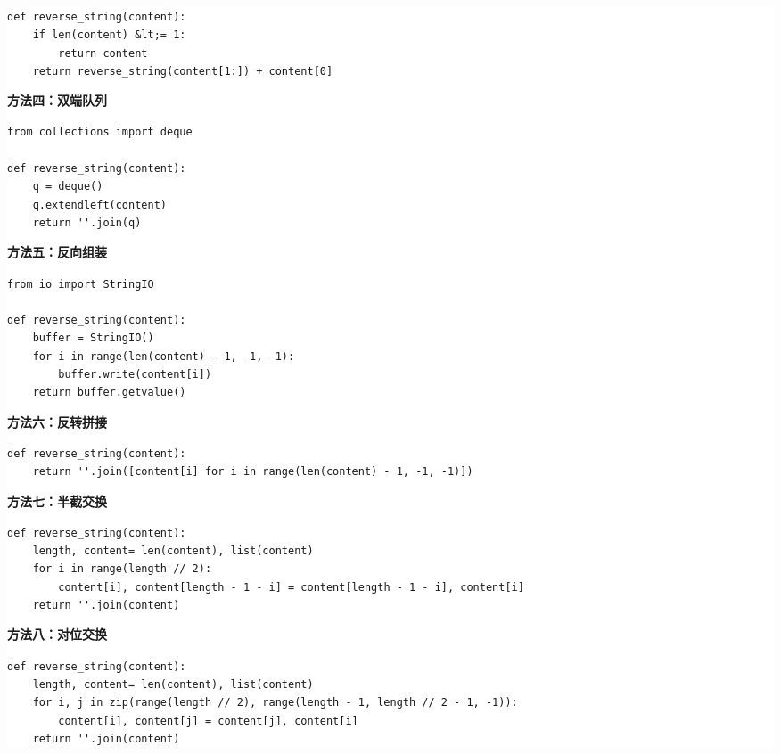 ```
def reverse_string(content):
    if len(content) &lt;= 1:
        return content
    return reverse_string(content[1:]) + content[0]

```

**方法四：双端队列**

```
from collections import deque

def reverse_string(content):
    q = deque()
    q.extendleft(content)
    return ''.join(q)

```

**方法五：反向组装**

```
from io import StringIO

def reverse_string(content):
    buffer = StringIO()
    for i in range(len(content) - 1, -1, -1):
        buffer.write(content[i])
    return buffer.getvalue()

```

**方法六：反转拼接**

```
def reverse_string(content):
    return ''.join([content[i] for i in range(len(content) - 1, -1, -1)])

```

**方法七：半截交换**

```
def reverse_string(content):
    length, content= len(content), list(content)
    for i in range(length // 2):
        content[i], content[length - 1 - i] = content[length - 1 - i], content[i]
    return ''.join(content)

```

**方法八：对位交换**

```
def reverse_string(content):
    length, content= len(content), list(content)
    for i, j in zip(range(length // 2), range(length - 1, length // 2 - 1, -1)):
        content[i], content[j] = content[j], content[i]
    return ''.join(content)

```
